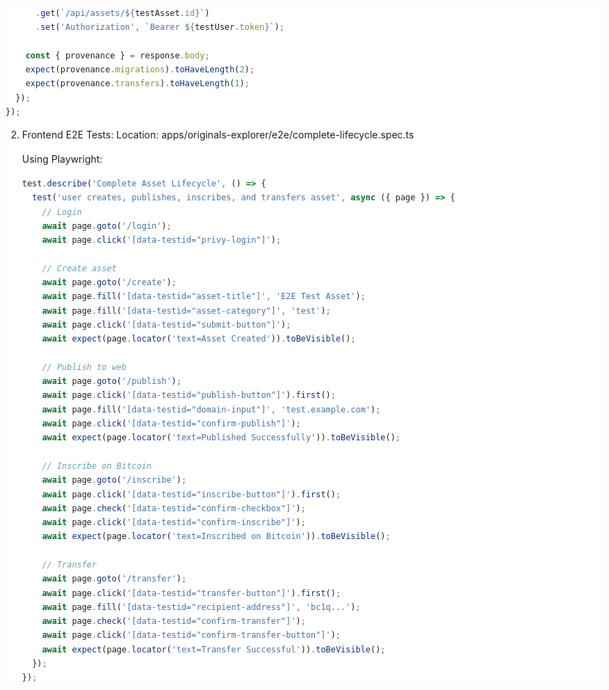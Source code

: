    ```typescript
         .get(`/api/assets/${testAsset.id}`)
         .set('Authorization', `Bearer ${testUser.token}`);
       
       const { provenance } = response.body;
       expect(provenance.migrations).toHaveLength(2);
       expect(provenance.transfers).toHaveLength(1);
     });
   });
   ```

2. Frontend E2E Tests:
   Location: apps/originals-explorer/e2e/complete-lifecycle.spec.ts
   
   Using Playwright:
   ```typescript
   test.describe('Complete Asset Lifecycle', () => {
     test('user creates, publishes, inscribes, and transfers asset', async ({ page }) => {
       // Login
       await page.goto('/login');
       await page.click('[data-testid="privy-login"]');
       
       // Create asset
       await page.goto('/create');
       await page.fill('[data-testid="asset-title"]', 'E2E Test Asset');
       await page.fill('[data-testid="asset-category"]', 'test');
       await page.click('[data-testid="submit-button"]');
       await expect(page.locator('text=Asset Created')).toBeVisible();
       
       // Publish to web
       await page.goto('/publish');
       await page.click('[data-testid="publish-button"]').first();
       await page.fill('[data-testid="domain-input"]', 'test.example.com');
       await page.click('[data-testid="confirm-publish"]');
       await expect(page.locator('text=Published Successfully')).toBeVisible();
       
       // Inscribe on Bitcoin
       await page.goto('/inscribe');
       await page.click('[data-testid="inscribe-button"]').first();
       await page.check('[data-testid="confirm-checkbox"]');
       await page.click('[data-testid="confirm-inscribe"]');
       await expect(page.locator('text=Inscribed on Bitcoin')).toBeVisible();
       
       // Transfer
       await page.goto('/transfer');
       await page.click('[data-testid="transfer-button"]').first();
       await page.fill('[data-testid="recipient-address"]', 'bc1q...');
       await page.check('[data-testid="confirm-transfer"]');
       await page.click('[data-testid="confirm-transfer-button"]');
       await expect(page.locator('text=Transfer Successful')).toBeVisible();
     });
   });
   ```
